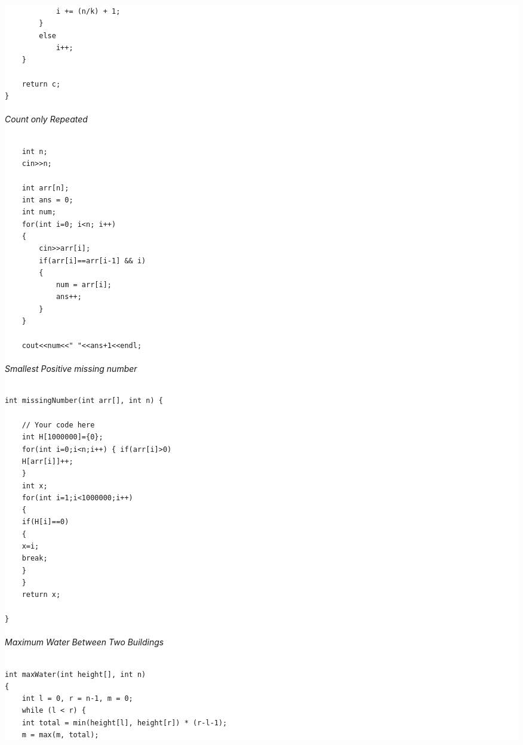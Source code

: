                 i += (n/k) + 1;
            }
            else
                i++;
        }

        return c;
    }
###### Count only Repeated
        int n;
        cin>>n;

        int arr[n];
        int ans = 0;
        int num;
        for(int i=0; i<n; i++)
        {
            cin>>arr[i];
            if(arr[i]==arr[i-1] && i)
            {
                num = arr[i];
                ans++;
            }
        }

        cout<<num<<" "<<ans+1<<endl;
###### Smallest Positive missing number
    int missingNumber(int arr[], int n) { 

        // Your code here
        int H[1000000]={0};
        for(int i=0;i<n;i++) { if(arr[i]>0)
        H[arr[i]]++;
        }
        int x;
        for(int i=1;i<1000000;i++)
        {
        if(H[i]==0)
        {
        x=i;
        break;
        }
        }
        return x;

    }
###### Maximum Water Between Two Buildings
    int maxWater(int height[], int n) 
    { 
        int l = 0, r = n-1, m = 0;
        while (l < r) {
        int total = min(height[l], height[r]) * (r-l-1);
        m = max(m, total);
